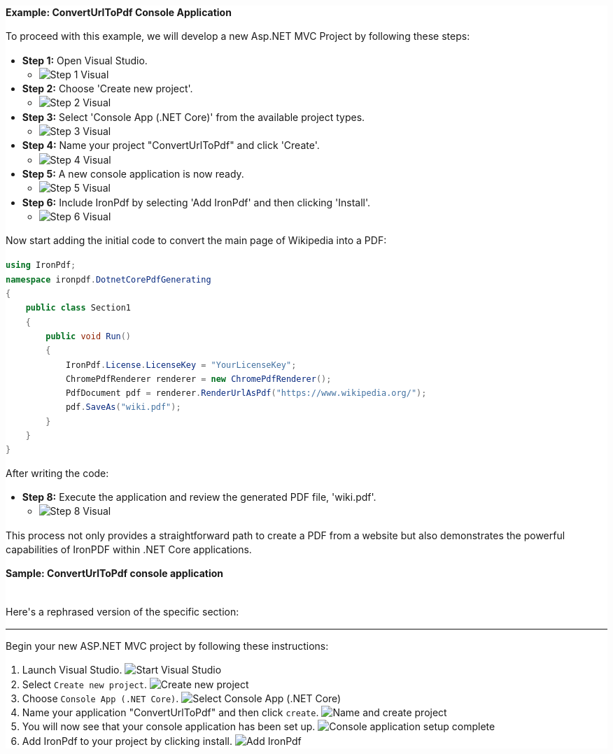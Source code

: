 **Example: ConvertUrlToPdf Console Application**

To proceed with this example, we will develop a new Asp.NET MVC Project by following these steps:

- **Step 1:** Open Visual Studio.
    - ![Step 1 Visual](https://ironsoftware.com/img/tutorials/dot-net-core/7.png)
- **Step 2:** Choose 'Create new project'.
    - ![Step 2 Visual](https://ironsoftware.com/img/tutorials/dot-net-core/8.png)
- **Step 3:** Select 'Console App (.NET Core)' from the available project types.
    - ![Step 3 Visual](https://ironsoftware.com/img/tutorials/dot-net-core/9.png)
- **Step 4:** Name your project "ConvertUrlToPdf" and click 'Create'.
    - ![Step 4 Visual](https://ironsoftware.com/img/tutorials/dot-net-core/10.png)
- **Step 5:** A new console application is now ready.
    - ![Step 5 Visual](https://ironsoftware.com/img/tutorials/dot-net-core/11.png)
- **Step 6:** Include IronPdf by selecting 'Add IronPdf' and then clicking 'Install'.
    - ![Step 6 Visual](https://ironsoftware.com/img/tutorials/dot-net-core/12.png)


Now start adding the initial code to convert the main page of Wikipedia into a PDF:

```cs
using IronPdf;
namespace ironpdf.DotnetCorePdfGenerating
{
    public class Section1
    {
        public void Run()
        {
            IronPdf.License.LicenseKey = "YourLicenseKey";
            ChromePdfRenderer renderer = new ChromePdfRenderer();
            PdfDocument pdf = renderer.RenderUrlAsPdf("https://www.wikipedia.org/");
            pdf.SaveAs("wiki.pdf");
        }
    }
}
```

After writing the code:

- **Step 8:** Execute the application and review the generated PDF file, 'wiki.pdf'.
    - ![Step 8 Visual](https://ironsoftware.com/img/tutorials/dot-net-core/14.png)

This process not only provides a straightforward path to create a PDF from a website but also demonstrates the powerful capabilities of IronPDF within .NET Core applications.

<b>Sample: ConvertUrlToPdf console application</b>
<br>
<br>

Here's a rephrased version of the specific section:

-----
Begin your new ASP.NET MVC project by following these instructions:

1. Launch Visual Studio.
   ![Start Visual Studio](https://ironpdf.com/img/tutorials/dot-net-core/7.png)
2. Select `Create new project`.
   ![Create new project](https://ironpdf.com/img/tutorials/dot-net-core/8.png)
3. Choose `Console App (.NET Core)`.
   ![Select Console App (.NET Core)](https://ironpdf.com/img/tutorials/dot-net-core/9.png)
4. Name your application "ConvertUrlToPdf" and then click `create`.
   ![Name and create project](https://ironpdf.com/img/tutorials/dot-net-core/10.png)
5. You will now see that your console application has been set up.
   ![Console application setup complete](https://ironpdf.com/img/tutorials/dot-net-core/11.png)
6. Add IronPdf to your project by clicking install.
   ![Add IronPdf](https://ironpdf.com/img/tutorials/dot-net-core/12.png)